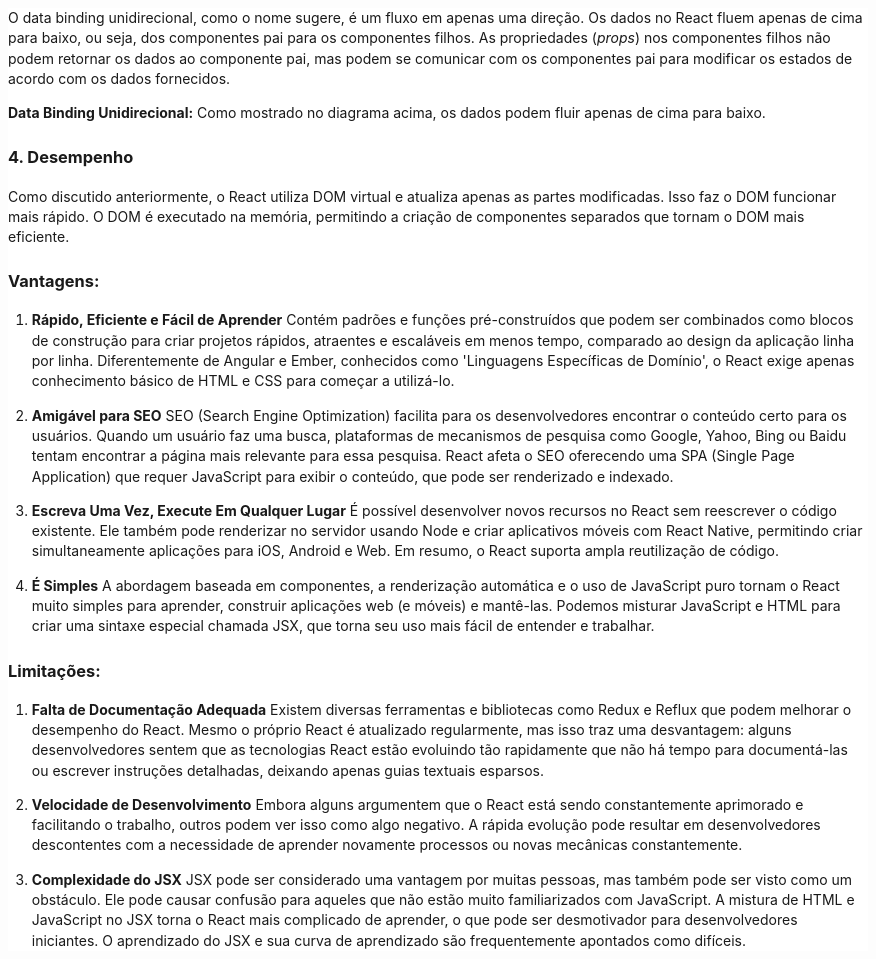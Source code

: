 O data binding unidirecional, como o nome sugere, é um fluxo em apenas uma direção. Os dados no React fluem apenas de cima para baixo, ou seja, dos componentes pai para os componentes filhos. As propriedades (_props_) nos componentes filhos não podem retornar os dados ao componente pai, mas podem se comunicar com os componentes pai para modificar os estados de acordo com os dados fornecidos.

**Data Binding Unidirecional:** Como mostrado no diagrama acima, os dados podem fluir apenas de cima para baixo.

### **4. Desempenho**

Como discutido anteriormente, o React utiliza DOM virtual e atualiza apenas as partes modificadas. Isso faz o DOM funcionar mais rápido. O DOM é executado na memória, permitindo a criação de componentes separados que tornam o DOM mais eficiente.

### **Vantagens:**

1. **Rápido, Eficiente e Fácil de Aprender** Contém padrões e funções pré-construídos que podem ser combinados como blocos de construção para criar projetos rápidos, atraentes e escaláveis em menos tempo, comparado ao design da aplicação linha por linha. Diferentemente de Angular e Ember, conhecidos como 'Linguagens Específicas de Domínio', o React exige apenas conhecimento básico de HTML e CSS para começar a utilizá-lo.
    
2. **Amigável para SEO** SEO (Search Engine Optimization) facilita para os desenvolvedores encontrar o conteúdo certo para os usuários. Quando um usuário faz uma busca, plataformas de mecanismos de pesquisa como Google, Yahoo, Bing ou Baidu tentam encontrar a página mais relevante para essa pesquisa. React afeta o SEO oferecendo uma SPA (Single Page Application) que requer JavaScript para exibir o conteúdo, que pode ser renderizado e indexado.
    
3. **Escreva Uma Vez, Execute Em Qualquer Lugar** É possível desenvolver novos recursos no React sem reescrever o código existente. Ele também pode renderizar no servidor usando Node e criar aplicativos móveis com React Native, permitindo criar simultaneamente aplicações para iOS, Android e Web. Em resumo, o React suporta ampla reutilização de código.
    
4. **É Simples** A abordagem baseada em componentes, a renderização automática e o uso de JavaScript puro tornam o React muito simples para aprender, construir aplicações web (e móveis) e mantê-las. Podemos misturar JavaScript e HTML para criar uma sintaxe especial chamada JSX, que torna seu uso mais fácil de entender e trabalhar.
    

### **Limitações:**

1. **Falta de Documentação Adequada** Existem diversas ferramentas e bibliotecas como Redux e Reflux que podem melhorar o desempenho do React. Mesmo o próprio React é atualizado regularmente, mas isso traz uma desvantagem: alguns desenvolvedores sentem que as tecnologias React estão evoluindo tão rapidamente que não há tempo para documentá-las ou escrever instruções detalhadas, deixando apenas guias textuais esparsos.
    
2. **Velocidade de Desenvolvimento** Embora alguns argumentem que o React está sendo constantemente aprimorado e facilitando o trabalho, outros podem ver isso como algo negativo. A rápida evolução pode resultar em desenvolvedores descontentes com a necessidade de aprender novamente processos ou novas mecânicas constantemente.
    
3. **Complexidade do JSX** JSX pode ser considerado uma vantagem por muitas pessoas, mas também pode ser visto como um obstáculo. Ele pode causar confusão para aqueles que não estão muito familiarizados com JavaScript. A mistura de HTML e JavaScript no JSX torna o React mais complicado de aprender, o que pode ser desmotivador para desenvolvedores iniciantes. O aprendizado do JSX e sua curva de aprendizado são frequentemente apontados como difíceis.
